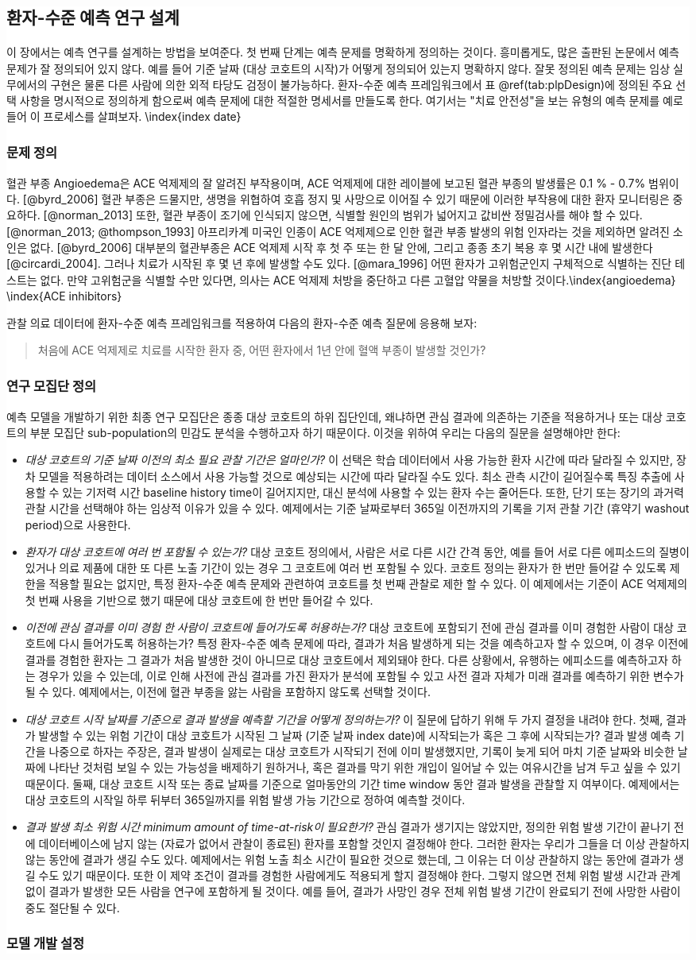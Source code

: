 ## 환자-수준 예측 연구 설계

이 장에서는 예측 연구를 설계하는 방법을 보여준다. 첫 번째 단계는 예측 문제를 명확하게 정의하는 것이다. 흥미롭게도, 많은 출판된 논문에서 예측 문제가 잘 정의되어 있지 않다. 예를 들어 기준 날짜 (대상 코호트의 시작)가 어떻게 정의되어 있는지 명확하지 않다. 잘못 정의된 예측 문제는 임상 실무에서의 구현은 물론 다른 사람에 의한 외적 타당도 검정이 불가능하다. 환자-수준 예측 프레임워크에서 표 \@ref(tab:plpDesign)에 정의된 주요 선택 사항을 명시적으로 정의하게 함으로써 예측 문제에 대한 적절한 명세서를 만들도록 한다. 여기서는 "치료 안전성"을 보는 유형의 예측 문제를 예로 들어 이 프로세스를 살펴보자. \index{index date}

### 문제 정의

혈관 부종 Angioedema은 ACE 억제제의 잘 알려진 부작용이며, ACE 억제제에 대한 레이블에 보고된 혈관 부종의 발생률은 0.1 % - 0.7% 범위이다. [@byrd_2006] 혈관 부종은 드물지만, 생명을 위협하여 호흡 정지 및 사망으로 이어질 수 있기 때문에 이러한 부작용에 대한 환자 모니터링은 중요하다. [@norman_2013] 또한, 혈관 부종이 조기에 인식되지 않으면, 식별할 원인의 범위가 넓어지고 값비싼 정밀검사를 해야 할 수 있다. [@norman_2013; @thompson_1993] 아프리카계 미국인 인종이 ACE 억제제으로 인한 혈관 부종 발생의 위험 인자라는 것을 제외하면 알려진 소인은 없다. [@byrd_2006] 대부분의 혈관부종은 ACE 억제제 시작 후 첫 주 또는 한 달 안에, 그리고 종종 초기 복용 후 몇 시간 내에 발생한다 [@circardi_2004]. 그러나 치료가 시작된 후 몇 년 후에 발생할 수도 있다. [@mara_1996] 어떤 환자가 고위험군인지 구체적으로 식별하는 진단 테스트는 없다. 만약 고위험군을 식별할 수만 있다면, 의사는 ACE 억제제 처방을 중단하고 다른 고혈압 약물을 처방할 것이다.\index{angioedema} \index{ACE inhibitors}

관찰 의료 데이터에 환자-수준 예측 프레임워크를 적용하여 다음의 환자-수준 예측 질문에 응용해 보자:

> 처음에 ACE 억제제로 치료를 시작한 환자 중, 어떤 환자에서 1년 안에 혈액 부종이 발생할 것인가?

### 연구 모집단 정의

예측 모델을 개발하기 위한 최종 연구 모집단은 종종 대상 코호트의 하위 집단인데, 왜냐하면 관심 결과에 의존하는 기준을 적용하거나 또는 대상 코호트의 부분 모집단 sub-population의 민감도 분석을 수행하고자 하기 때문이다. 이것을 위하여 우리는 다음의 질문을 설명해야만 한다:

- *대상 코호트의 기준 날짜 이전의 최소 필요 관찰 기간은 얼마인가?* 이 선택은 학습 데이터에서 사용 가능한 환자 시간에 따라 달라질 수 있지만, 장차 모델을 적용하려는 데이터 소스에서 사용 가능할 것으로 예상되는 시간에 따라 달라질 수도 있다. 최소 관측 시간이 길어질수록 특징 추출에 사용할 수 있는 기저력 시간 baseline history time이 길어지지만, 대신 분석에 사용할 수 있는 환자 수는 줄어든다. 또한, 단기 또는 장기의 과거력 관찰 시간을 선택해야 하는 임상적 이유가 있을 수 있다. 예제에서는 기준 날짜로부터 365일 이전까지의 기록을 기저 관찰 기간 (휴약기 washout period)으로 사용한다.

- *환자가 대상 코호트에 여러 번 포함될 수 있는가?* 대상 코호트 정의에서, 사람은 서로 다른 시간 간격 동안, 예를 들어 서로 다른 에피소드의 질병이 있거나 의료 제품에 대한 또 다른 노출 기간이 있는 경우 그 코호트에 여러 번 포함될 수 있다. 코호트 정의는 환자가 한 번만 들어갈 수 있도록 제한을 적용할 필요는 없지만, 특정 환자-수준 예측 문제와 관련하여 코호트를 첫 번째 관찰로 제한 할 수 있다. 이 예제에서는 기준이 ACE 억제제의 첫 번째 사용을 기반으로 했기 때문에 대상 코호트에 한 번만 들어갈 수 있다.

- *이전에 관심 결과를 이미 경험 한 사람이 코호트에 들어가도록 허용하는가?* 대상 코호트에 포함되기 전에 관심 결과를 이미 경험한 사람이 대상 코호트에 다시 들어가도록 허용하는가? 특정 환자-수준 예측 문제에 따라, 결과가 처음 발생하게 되는 것을 예측하고자 할 수 있으며, 이 경우 이전에 결과를 경험한 환자는 그 결과가 처음 발생한 것이 아니므로 대상 코호트에서 제외돼야 한다. 다른 상황에서, 유행하는 에피소드를 예측하고자 하는 경우가 있을 수 있는데, 이로 인해 사전에 관심 결과를 가진 환자가 분석에 포함될 수 있고 사전 결과 자체가 미래 결과를 예측하기 위한 변수가 될 수 있다. 예제에서는, 이전에 혈관 부종을 앓는 사람을 포함하지 않도록 선택할 것이다.

- *대상 코호트 시작 날짜를 기준으로 결과 발생을 예측할 기간을 어떻게 정의하는가?* 이 질문에 답하기 위해 두 가지 결정을 내려야 한다. 첫째, 결과가 발생할 수 있는 위험 기간이 대상 코호트가 시작된 그 날짜 (기준 날짜 index date)에 시작되는가 혹은 그 후에 시작되는가? 결과 발생 예측 기간을 나중으로 하자는 주장은, 결과 발생이 실제로는 대상 코호트가 시작되기 전에 이미 발생했지만, 기록이 늦게 되어 마치 기준 날짜와 비슷한 날짜에 나타난 것처럼 보일 수 있는 가능성을 배제하기 원하거나, 혹은 결과를 막기 위한 개입이 일어날 수 있는 여유시간을 남겨 두고 싶을 수 있기 때문이다. 둘째, 대상 코호트 시작 또는 종료 날짜를 기준으로 얼마동안의 기간 time window 동안 결과 발생을 관찰할 지 여부이다. 예제에서는 대상 코호트의 시작일 하루 뒤부터 365일까지를 위험 발생 가능 기간으로 정하여 예측할 것이다.

- *결과 발생 최소 위험 시간 minimum amount of time-at-risk이 필요한가?* 관심 결과가 생기지는 않았지만, 정의한 위험 발생 기간이 끝나기 전에 데이터베이스에 남지 않는 (자료가 없어서 관찰이 종료된) 환자를 포함할 것인지 결정해야 한다. 그러한 환자는 우리가 그들을 더 이상 관찰하지 않는 동안에 결과가 생길 수도 있다. 예제에서는 위험 노출 최소 시간이 필요한 것으로 했는데, 그 이유는  더 이상 관찰하지 않는 동안에 결과가 생길 수도 있기 때문이다. 또한 이 제약 조건이 결과를 경험한 사람에게도 적용되게 할지 결정해야 한다. 그렇지 않으면 전체 위험 발생 시간과 관계없이 결과가 발생한 모든 사람을 연구에 포함하게 될 것이다. 예를 들어, 결과가 사망인 경우 전체 위험 발생 기간이 완료되기 전에 사망한 사람이 중도 절단될 수 있다.

### 모델 개발 설정


[^tripodUrl]: https://www.equator-network.org/reporting-guidelines/tripod-statement/